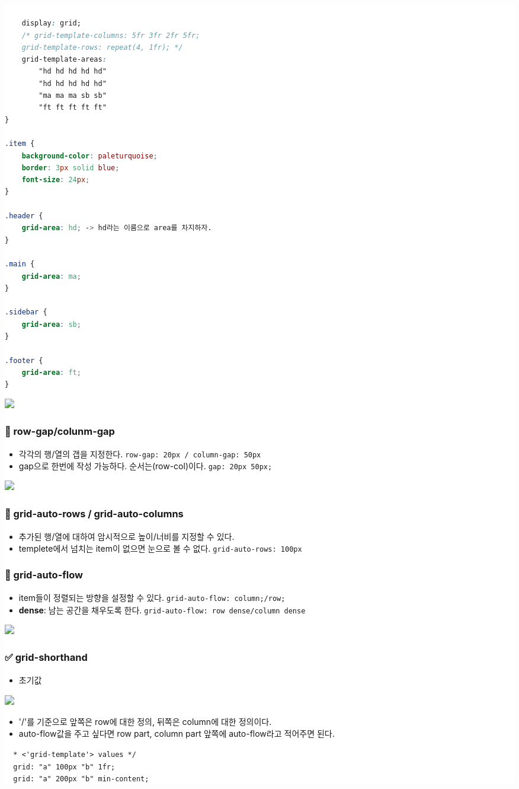 ```css

    display: grid;
    /* grid-template-columns: 5fr 3fr 2fr 5fr;
    grid-template-rows: repeat(4, 1fr); */
    grid-template-areas:
        "hd hd hd hd hd"
        "hd hd hd hd hd"
        "ma ma ma sb sb"
        "ft ft ft ft ft"
}

.item {
    background-color: paleturquoise;
    border: 3px solid blue;
    font-size: 24px;
}

.header {
    grid-area: hd; -> hd라는 이름으로 area를 차지하자.
}

.main {
    grid-area: ma;
}

.sidebar {
    grid-area: sb;
}

.footer {
    grid-area: ft;
}
```

![](https://images.velog.io/images/songjy377/post/0c70a3b5-efd1-46ae-a71f-3da004f649e5/image.png)
### 🧱 row-gap/colunm-gap
- 각각의 행/열의 갭을 지정한다.
```row-gap: 20px / column-gap: 50px```
- gap으로 한번에 작성 가능하다. 순서는(row-col)이다.
```gap: 20px 50px;```

![](https://images.velog.io/images/songjy377/post/19471d1d-1fd7-4c4d-95bb-8f920d813f46/image.png)
### 🧱 grid-auto-rows / grid-auto-columns
- 추가된 행/열에 대하여 암시적으로 높이/너비를 지정할 수 있다.
- templete에서 넘치는 item이 없으면 눈으로 볼 수 없다.
```grid-auto-rows: 100px```
### 🧱 grid-auto-flow
- item들이 정렬되는 방향을 설정할 수 있다.
```grid-auto-flow: column;/row;```
- **dense**: 남는 공간을 채우도록 한다. 
```grid-auto-flow: row dense/column dense```

![](https://images.velog.io/images/songjy377/post/3e24de23-f38f-4e3a-ae45-e49ae1d3e458/image.png)
### ✅ grid-shorthand
- 초기값

![](https://images.velog.io/images/songjy377/post/a459d570-f04e-4d1b-8584-4838db89e765/image.png)
- '/'를 기준으로 앞쪽은 row에 대한 정의, 뒤쪽은 column에 대한 정의이다.
- auto-flow값을 주고 싶다면 row part, column part 앞쪽에 auto-flow라고 적어주면 된다. 
```
  * <'grid-template'> values */
  grid: "a" 100px "b" 1fr;
  grid: "a" 200px "b" min-content;
